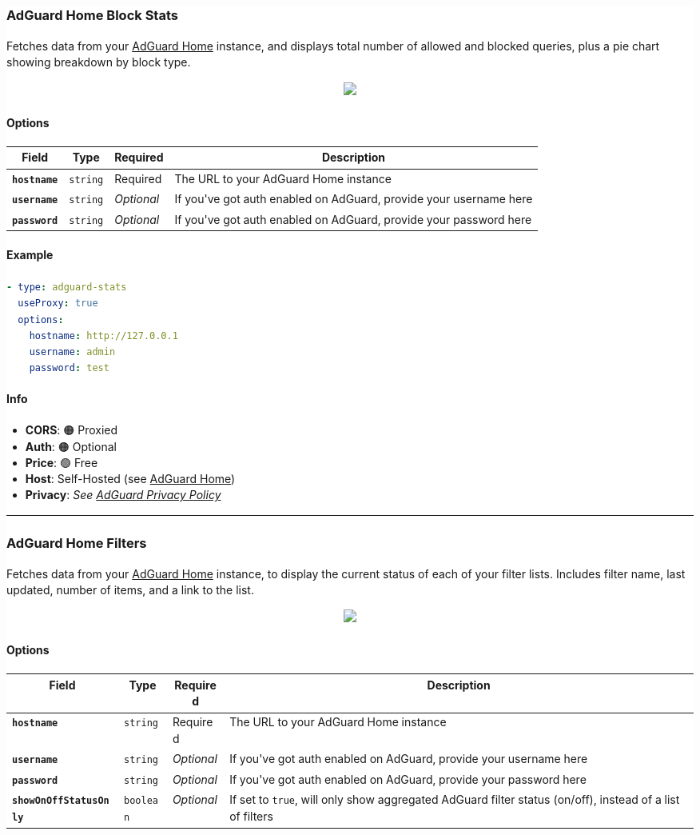 
### AdGuard Home Block Stats

Fetches data from your [AdGuard Home](https://adguard.com/en/adguard-home/overview.html) instance, and
displays total number of allowed and blocked queries, plus a pie chart showing breakdown by block type.

<p align="center"><img width="400" src="https://i.ibb.co/qgkcxsN/adguard-block-percent-2.png" /></p>

#### Options

| **Field**      | **Type** | **Required** | **Description**                                                   |
| -------------- | -------- | ------------ | ----------------------------------------------------------------- |
| **`hostname`** | `string` | Required     | The URL to your AdGuard Home instance                             |
| **`username`** | `string` | _Optional_   | If you've got auth enabled on AdGuard, provide your username here |
| **`password`** | `string` | _Optional_   | If you've got auth enabled on AdGuard, provide your password here |

#### Example

```yaml
- type: adguard-stats
  useProxy: true
  options:
    hostname: http://127.0.0.1
    username: admin
    password: test
```

#### Info

- **CORS**: 🟠 Proxied
- **Auth**: 🟠 Optional
- **Price**: 🟢 Free
- **Host**: Self-Hosted (see [AdGuard Home](https://adguard.com/en/adguard-home/overview.html))
- **Privacy**: _See [AdGuard Privacy Policy](https://adguard.com/en/privacy.html)_

---

### AdGuard Home Filters

Fetches data from your [AdGuard Home](https://adguard.com/en/adguard-home/overview.html) instance, to display the current status of each of your filter lists. Includes filter name, last updated, number of items, and a link to the list.

<p align="center"><img width="400" src="https://i.ibb.co/WsJkf5g/adguard-filters-list.png" /></p>

#### Options

| **Field**                 | **Type**  | **Required** | **Description**                                                                                          |
| ------------------------- | --------- | ------------ | -------------------------------------------------------------------------------------------------------- |
| **`hostname`**            | `string`  | Required     | The URL to your AdGuard Home instance                                                                    |
| **`username`**            | `string`  | _Optional_   | If you've got auth enabled on AdGuard, provide your username here                                        |
| **`password`**            | `string`  | _Optional_   | If you've got auth enabled on AdGuard, provide your password here                                        |
| **`showOnOffStatusOnly`** | `boolean` | _Optional_   | If set to `true`, will only show aggregated AdGuard filter status (on/off), instead of a list of filters |
